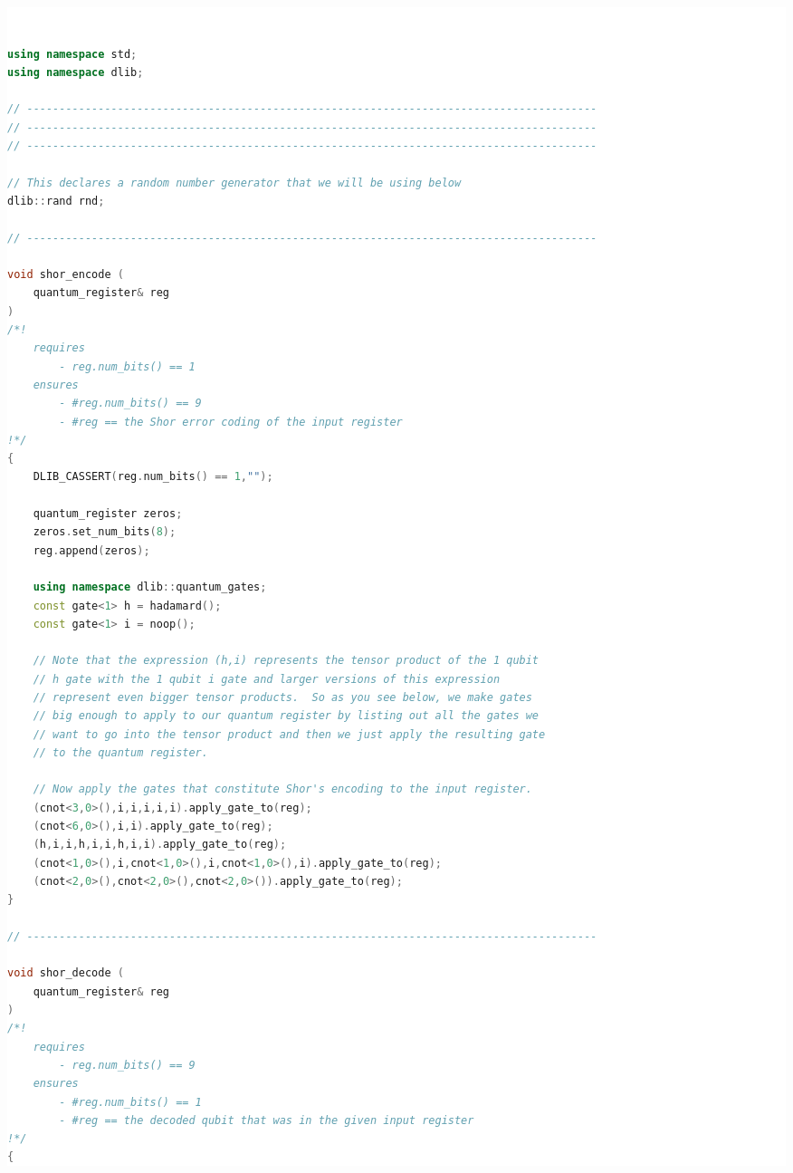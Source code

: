 ```cpp


using namespace std;
using namespace dlib;

// ----------------------------------------------------------------------------------------
// ----------------------------------------------------------------------------------------
// ----------------------------------------------------------------------------------------

// This declares a random number generator that we will be using below  
dlib::rand rnd;

// ----------------------------------------------------------------------------------------

void shor_encode (
    quantum_register& reg
)
/*!
    requires
        - reg.num_bits() == 1
    ensures
        - #reg.num_bits() == 9
        - #reg == the Shor error coding of the input register
!*/
{
    DLIB_CASSERT(reg.num_bits() == 1,"");

    quantum_register zeros;
    zeros.set_num_bits(8);
    reg.append(zeros);

    using namespace dlib::quantum_gates;
    const gate<1> h = hadamard();
    const gate<1> i = noop();

    // Note that the expression (h,i) represents the tensor product of the 1 qubit 
    // h gate with the 1 qubit i gate and larger versions of this expression 
    // represent even bigger tensor products.  So as you see below, we make gates 
    // big enough to apply to our quantum register by listing out all the gates we 
    // want to go into the tensor product and then we just apply the resulting gate 
    // to the quantum register.

    // Now apply the gates that constitute Shor's encoding to the input register.  
    (cnot<3,0>(),i,i,i,i,i).apply_gate_to(reg);
    (cnot<6,0>(),i,i).apply_gate_to(reg);
    (h,i,i,h,i,i,h,i,i).apply_gate_to(reg);
    (cnot<1,0>(),i,cnot<1,0>(),i,cnot<1,0>(),i).apply_gate_to(reg);
    (cnot<2,0>(),cnot<2,0>(),cnot<2,0>()).apply_gate_to(reg);
}

// ----------------------------------------------------------------------------------------

void shor_decode (
    quantum_register& reg
)
/*!
    requires
        - reg.num_bits() == 9
    ensures
        - #reg.num_bits() == 1
        - #reg == the decoded qubit that was in the given input register 
!*/
{
```